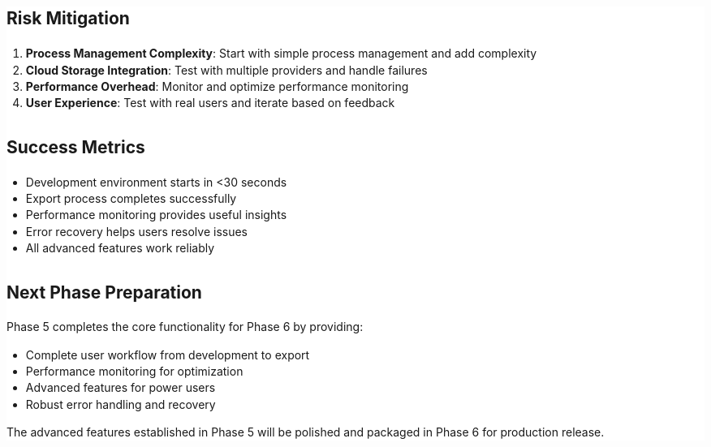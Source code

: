 ## Risk Mitigation

1. **Process Management Complexity**: Start with simple process management and add complexity
2. **Cloud Storage Integration**: Test with multiple providers and handle failures
3. **Performance Overhead**: Monitor and optimize performance monitoring
4. **User Experience**: Test with real users and iterate based on feedback

## Success Metrics

- Development environment starts in <30 seconds
- Export process completes successfully
- Performance monitoring provides useful insights
- Error recovery helps users resolve issues
- All advanced features work reliably

## Next Phase Preparation

Phase 5 completes the core functionality for Phase 6 by providing:
- Complete user workflow from development to export
- Performance monitoring for optimization
- Advanced features for power users
- Robust error handling and recovery

The advanced features established in Phase 5 will be polished and packaged in Phase 6 for production release.
